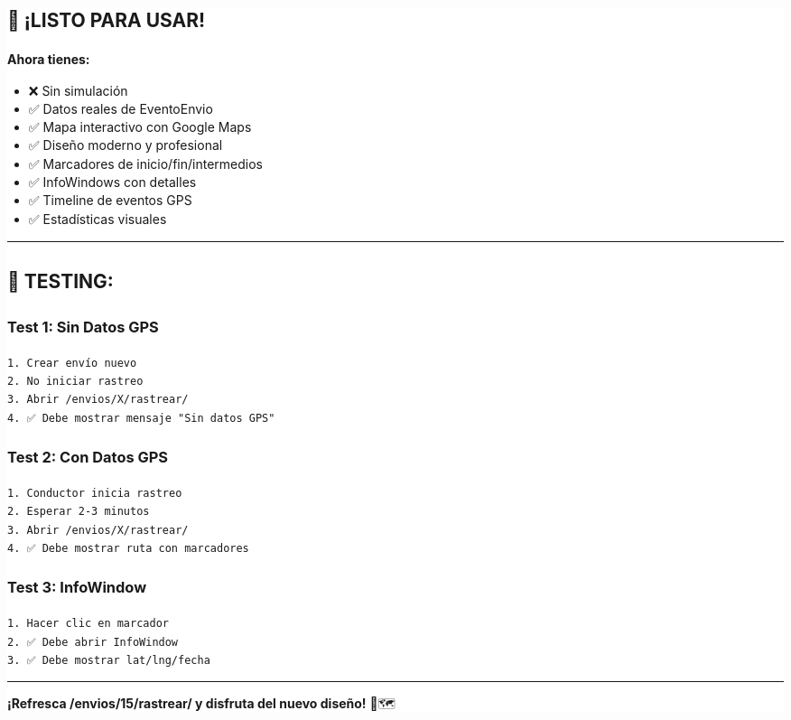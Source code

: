 ## 🎉 **¡LISTO PARA USAR!**

**Ahora tienes:**
- ❌ Sin simulación
- ✅ Datos reales de EventoEnvio
- ✅ Mapa interactivo con Google Maps
- ✅ Diseño moderno y profesional
- ✅ Marcadores de inicio/fin/intermedios
- ✅ InfoWindows con detalles
- ✅ Timeline de eventos GPS
- ✅ Estadísticas visuales

---

## 🧪 **TESTING:**

### **Test 1: Sin Datos GPS**
```
1. Crear envío nuevo
2. No iniciar rastreo
3. Abrir /envios/X/rastrear/
4. ✅ Debe mostrar mensaje "Sin datos GPS"
```

### **Test 2: Con Datos GPS**
```
1. Conductor inicia rastreo
2. Esperar 2-3 minutos
3. Abrir /envios/X/rastrear/
4. ✅ Debe mostrar ruta con marcadores
```

### **Test 3: InfoWindow**
```
1. Hacer clic en marcador
2. ✅ Debe abrir InfoWindow
3. ✅ Debe mostrar lat/lng/fecha
```

---

**¡Refresca /envios/15/rastrear/ y disfruta del nuevo diseño!** 🎉🗺️
